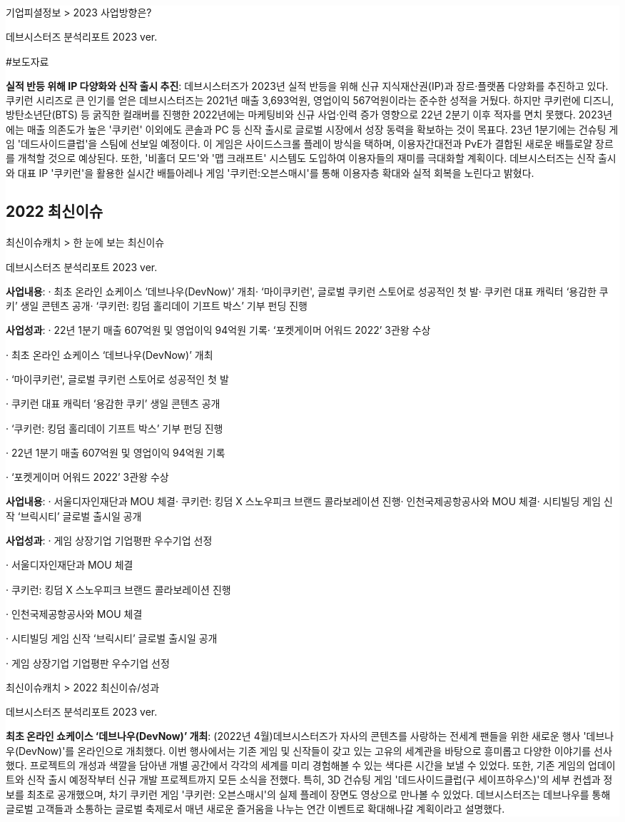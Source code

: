 기업피셜정보 > 2023 사업방향은?

데브시스터즈 분석리포트 2023 ver.

#보도자료

**실적 반등 위해 IP 다양화와 신작 출시 추진**: 데브시스터즈가 2023년 실적 반등을 위해 신규 지식재산권(IP)과 장르·플랫폼 다양화를 추진하고 있다. 쿠키런 시리즈로 큰 인기를 얻은 데브시스터즈는 2021년 매출 3,693억원, 영업이익 567억원이라는 준수한 성적을 거뒀다. 하지만 쿠키런에 디즈니, 방탄소년단(BTS) 등 굵직한 컬래버를 진행한 2022년에는 마케팅비와 신규 사업·인력 증가 영향으로 22년 2분기 이후 적자를 면치 못했다. 2023년에는 매출 의존도가 높은 '쿠키런' 이외에도 콘솔과 PC 등 신작 출시로 글로벌 시장에서 성장 동력을 확보하는 것이 목표다. 23년 1분기에는 건슈팅 게임 '데드사이드클럽'을 스팀에 선보일 예정이다. 이 게임은 사이드스크롤 플레이 방식을 택하며, 이용자간대전과 PvE가 결합된 새로운 배틀로얄 장르를 개척할 것으로 예상된다. 또한, '비홀더 모드'와 '맵 크래프트' 시스템도 도입하여 이용자들의 재미를 극대화할 계획이다. 데브시스터즈는 신작 출시와 대표 IP '쿠키런'을 활용한 실시간 배틀아레나 게임 '쿠키런:오븐스매시'를 통해 이용자층 확대와 실적 회복을 노린다고 밝혔다.

## 2022 최신이슈

최신이슈캐치 > 한 눈에 보는 최신이슈

데브시스터즈 분석리포트 2023 ver.

**사업내용**: · 최초 온라인 쇼케이스 ‘데브나우(DevNow)’ 개최· ‘마이쿠키런', 글로벌 쿠키런 스토어로 성공적인 첫 발· 쿠키런 대표 캐릭터 ‘용감한 쿠키’ 생일 콘텐츠 공개· ‘쿠키런: 킹덤 홀리데이 기프트 박스’ 기부 펀딩 진행

**사업성과**: · 22년 1분기 매출 607억원 및 영업이익 94억원 기록· ‘포켓게이머 어워드 2022’ 3관왕 수상

· 최초 온라인 쇼케이스 ‘데브나우(DevNow)’ 개최

· ‘마이쿠키런', 글로벌 쿠키런 스토어로 성공적인 첫 발

· 쿠키런 대표 캐릭터 ‘용감한 쿠키’ 생일 콘텐츠 공개

· ‘쿠키런: 킹덤 홀리데이 기프트 박스’ 기부 펀딩 진행

· 22년 1분기 매출 607억원 및 영업이익 94억원 기록

· ‘포켓게이머 어워드 2022’ 3관왕 수상

**사업내용**: · 서울디자인재단과 MOU 체결· 쿠키런: 킹덤 X 스노우피크 브랜드 콜라보레이션 진행· 인천국제공항공사와 MOU 체결· 시티빌딩 게임 신작 ‘브릭시티’ 글로벌 출시일 공개

**사업성과**: · 게임 상장기업 기업평판 우수기업 선정

· 서울디자인재단과 MOU 체결

· 쿠키런: 킹덤 X 스노우피크 브랜드 콜라보레이션 진행

· 인천국제공항공사와 MOU 체결

· 시티빌딩 게임 신작 ‘브릭시티’ 글로벌 출시일 공개

· 게임 상장기업 기업평판 우수기업 선정

최신이슈캐치 > 2022 최신이슈/성과

데브시스터즈 분석리포트 2023 ver.

**최초 온라인 쇼케이스 ‘데브나우(DevNow)’ 개최**: (2022년 4월)데브시스터즈가 자사의 콘텐츠를 사랑하는 전세계 팬들을 위한 새로운 행사 '데브나우(DevNow)'를 온라인으로 개최했다. 이번 행사에서는 기존 게임 및 신작들이 갖고 있는 고유의 세계관을 바탕으로 흥미롭고 다양한 이야기를 선사했다. 프로젝트의 개성과 색깔을 담아낸 개별 공간에서 각각의 세계를 미리 경험해볼 수 있는 색다른 시간을 보낼 수 있었다. 또한, 기존 게임의 업데이트와 신작 출시 예정작부터 신규 개발 프로젝트까지 모든 소식을 전했다. 특히, 3D 건슈팅 게임 '데드사이드클럽(구 세이프하우스)'의 세부 컨셉과 정보를 최초로 공개했으며, 차기 쿠키런 게임 '쿠키런: 오븐스매시'의 실제 플레이 장면도 영상으로 만나볼 수 있었다. 데브시스터즈는 데브나우를 통해 글로벌 고객들과 소통하는 글로벌 축제로서 매년 새로운 즐거움을 나누는 연간 이벤트로 확대해나갈 계획이라고 설명했다.
